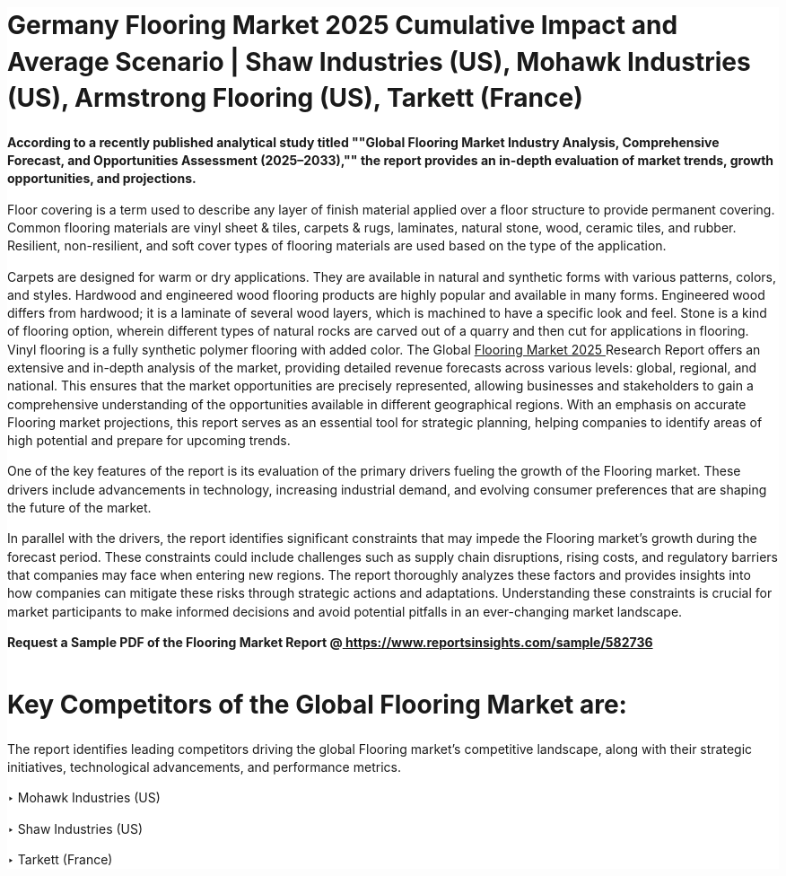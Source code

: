 # Germany Flooring Market 2025 Cumulative Impact and Average Scenario | Shaw Industries (US), Mohawk Industries (US),  Armstrong Flooring (US),  Tarkett (France)

<strong>According to a recently published analytical study titled ""Global Flooring Market Industry Analysis, Comprehensive Forecast, and Opportunities Assessment (2025–2033),"" the report provides an in-depth evaluation of market trends, growth opportunities, and projections.</strong>

Floor covering is a term used to describe any layer of finish material applied over a floor structure to provide permanent covering. Common flooring materials are vinyl sheet & tiles, carpets & rugs, laminates, natural stone, wood, ceramic tiles, and rubber. Resilient, non-resilient, and soft cover types of flooring materials are used based on the type of the application.

Carpets are designed for warm or dry applications. They are available in natural and synthetic forms with various patterns, colors, and styles. Hardwood and engineered wood flooring products are highly popular and available in many forms. Engineered wood differs from hardwood; it is a laminate of several wood layers, which is machined to have a specific look and feel. Stone is a kind of flooring option, wherein different types of natural rocks are carved out of a quarry and then cut for applications in flooring. Vinyl flooring is a fully synthetic polymer flooring with added color. The Global <a href=https://www.reportsinsights.com/sample/582736>Flooring Market 2025 </a> Research Report offers an extensive and in-depth analysis of the market, providing detailed revenue forecasts across various levels: global, regional, and national. This ensures that the market opportunities are precisely represented, allowing businesses and stakeholders to gain a comprehensive understanding of the opportunities available in different geographical regions. With an emphasis on accurate Flooring market projections, this report serves as an essential tool for strategic planning, helping companies to identify areas of high potential and prepare for upcoming trends.

One of the key features of the report is its evaluation of the primary drivers fueling the growth of the Flooring market. These drivers include advancements in technology, increasing industrial demand, and evolving consumer preferences that are shaping the future of the market. 

In parallel with the drivers, the report identifies significant constraints that may impede the Flooring market’s growth during the forecast period. These constraints could include challenges such as supply chain disruptions, rising costs, and regulatory barriers that companies may face when entering new regions. The report thoroughly analyzes these factors and provides insights into how companies can mitigate these risks through strategic actions and adaptations. Understanding these constraints is crucial for market participants to make informed decisions and avoid potential pitfalls in an ever-changing market landscape.

<strong>Request a Sample PDF of the Flooring Market Report </strong><strong>@<a href=https://www.reportsinsights.com/sample/582736> https://www.reportsinsights.com/sample/582736</a></strong></font>

# <strong>Key Competitors of the Global Flooring Market are:</strong>

The report identifies leading competitors driving the global Flooring market’s competitive landscape, along with their strategic initiatives, technological advancements, and performance metrics.

‣ Mohawk Industries (US)

‣ Shaw Industries (US)

‣ Tarkett (France)
